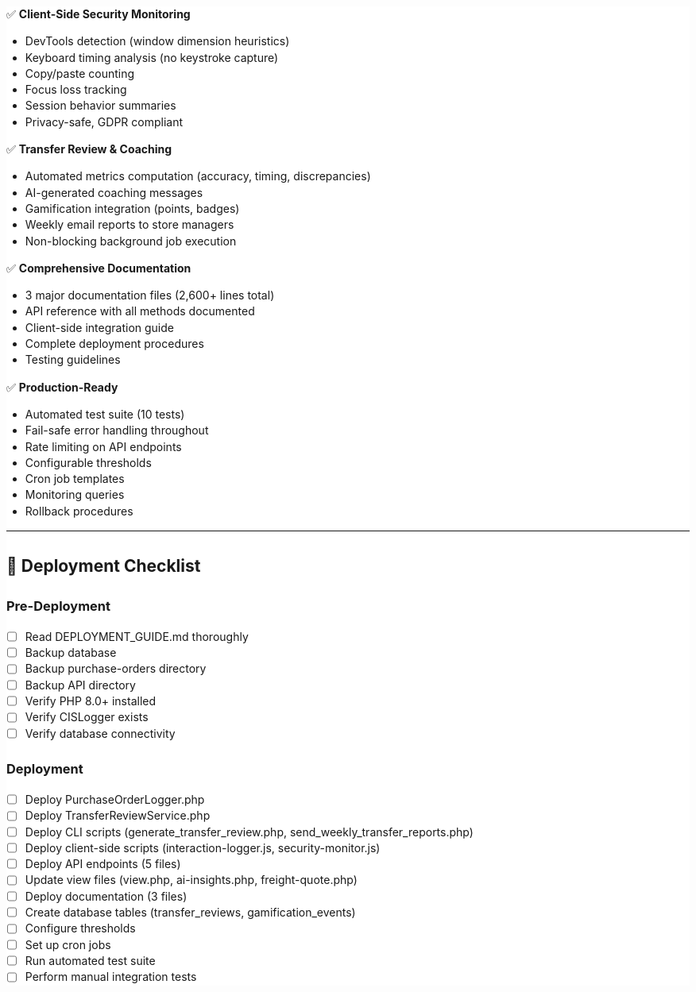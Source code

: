 ✅ **Client-Side Security Monitoring**
- DevTools detection (window dimension heuristics)
- Keyboard timing analysis (no keystroke capture)
- Copy/paste counting
- Focus loss tracking
- Session behavior summaries
- Privacy-safe, GDPR compliant

✅ **Transfer Review & Coaching**
- Automated metrics computation (accuracy, timing, discrepancies)
- AI-generated coaching messages
- Gamification integration (points, badges)
- Weekly email reports to store managers
- Non-blocking background job execution

✅ **Comprehensive Documentation**
- 3 major documentation files (2,600+ lines total)
- API reference with all methods documented
- Client-side integration guide
- Complete deployment procedures
- Testing guidelines

✅ **Production-Ready**
- Automated test suite (10 tests)
- Fail-safe error handling throughout
- Rate limiting on API endpoints
- Configurable thresholds
- Cron job templates
- Monitoring queries
- Rollback procedures

---

## 🚀 Deployment Checklist

### Pre-Deployment

- [ ] Read DEPLOYMENT_GUIDE.md thoroughly
- [ ] Backup database
- [ ] Backup purchase-orders directory
- [ ] Backup API directory
- [ ] Verify PHP 8.0+ installed
- [ ] Verify CISLogger exists
- [ ] Verify database connectivity

### Deployment

- [ ] Deploy PurchaseOrderLogger.php
- [ ] Deploy TransferReviewService.php
- [ ] Deploy CLI scripts (generate_transfer_review.php, send_weekly_transfer_reports.php)
- [ ] Deploy client-side scripts (interaction-logger.js, security-monitor.js)
- [ ] Deploy API endpoints (5 files)
- [ ] Update view files (view.php, ai-insights.php, freight-quote.php)
- [ ] Deploy documentation (3 files)
- [ ] Create database tables (transfer_reviews, gamification_events)
- [ ] Configure thresholds
- [ ] Set up cron jobs
- [ ] Run automated test suite
- [ ] Perform manual integration tests
